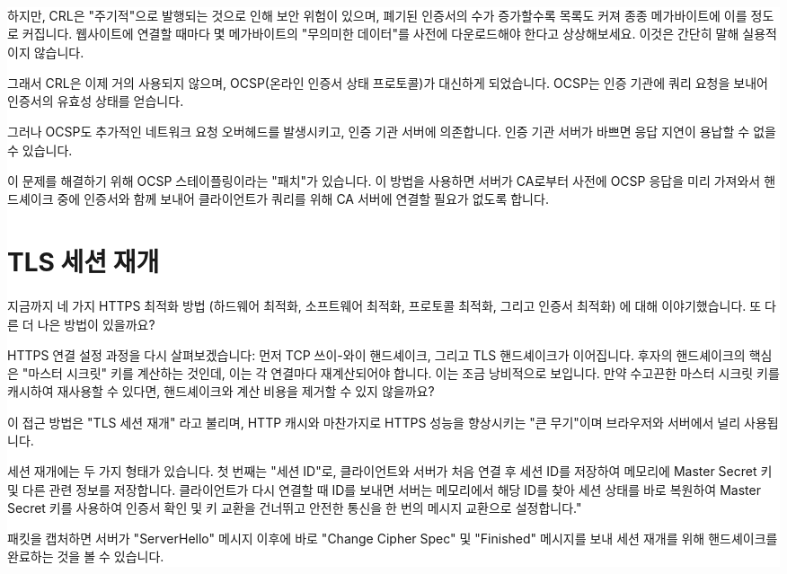 <script>
     (adsbygoogle = window.adsbygoogle || []).push({});
</script>

하지만, CRL은 "주기적"으로 발행되는 것으로 인해 보안 위험이 있으며, 폐기된 인증서의 수가 증가할수록 목록도 커져 종종 메가바이트에 이를 정도로 커집니다. 웹사이트에 연결할 때마다 몇 메가바이트의 "무의미한 데이터"를 사전에 다운로드해야 한다고 상상해보세요. 이것은 간단히 말해 실용적이지 않습니다.

그래서 CRL은 이제 거의 사용되지 않으며, OCSP(온라인 인증서 상태 프로토콜)가 대신하게 되었습니다. OCSP는 인증 기관에 쿼리 요청을 보내어 인증서의 유효성 상태를 얻습니다.

그러나 OCSP도 추가적인 네트워크 요청 오버헤드를 발생시키고, 인증 기관 서버에 의존합니다. 인증 기관 서버가 바쁘면 응답 지연이 용납할 수 없을 수 있습니다.

이 문제를 해결하기 위해 OCSP 스테이플링이라는 "패치"가 있습니다. 이 방법을 사용하면 서버가 CA로부터 사전에 OCSP 응답을 미리 가져와서 핸드셰이크 중에 인증서와 함께 보내어 클라이언트가 쿼리를 위해 CA 서버에 연결할 필요가 없도록 합니다.



<ins class="adsbygoogle"
     style="display:block"
     data-ad-client="ca-pub-4877378276818686"
     data-ad-slot="1898504329"
     data-ad-format="auto"
     data-full-width-responsive="true"></ins>

<script>
     (adsbygoogle = window.adsbygoogle || []).push({});
</script>

# TLS 세션 재개

지금까지 네 가지 HTTPS 최적화 방법 (하드웨어 최적화, 소프트웨어 최적화, 프로토콜 최적화, 그리고 인증서 최적화) 에 대해 이야기했습니다. 또 다른 더 나은 방법이 있을까요?

HTTPS 연결 설정 과정을 다시 살펴보겠습니다: 먼저 TCP 쓰이-와이 핸드셰이크, 그리고 TLS 핸드셰이크가 이어집니다. 후자의 핸드셰이크의 핵심은 "마스터 시크릿" 키를 계산하는 것인데, 이는 각 연결마다 재계산되어야 합니다. 이는 조금 낭비적으로 보입니다. 만약 수고끈한 마스터 시크릿 키를 캐시하여 재사용할 수 있다면, 핸드셰이크와 계산 비용을 제거할 수 있지 않을까요?

이 접근 방법은 "TLS 세션 재개" 라고 불리며, HTTP 캐시와 마찬가지로 HTTPS 성능을 향상시키는 "큰 무기"이며 브라우저와 서버에서 널리 사용됩니다.



<ins class="adsbygoogle"
     style="display:block"
     data-ad-client="ca-pub-4877378276818686"
     data-ad-slot="1898504329"
     data-ad-format="auto"
     data-full-width-responsive="true"></ins>

<script>
     (adsbygoogle = window.adsbygoogle || []).push({});
</script>

세션 재개에는 두 가지 형태가 있습니다. 첫 번째는 "세션 ID"로, 클라이언트와 서버가 처음 연결 후 세션 ID를 저장하여 메모리에 Master Secret 키 및 다른 관련 정보를 저장합니다. 클라이언트가 다시 연결할 때 ID를 보내면 서버는 메모리에서 해당 ID를 찾아 세션 상태를 바로 복원하여 Master Secret 키를 사용하여 인증서 확인 및 키 교환을 건너뛰고 안전한 통신을 한 번의 메시지 교환으로 설정합니다."

패킷을 캡처하면 서버가 "ServerHello" 메시지 이후에 바로 "Change Cipher Spec" 및 "Finished" 메시지를 보내 세션 재개를 위해 핸드셰이크를 완료하는 것을 볼 수 있습니다.
